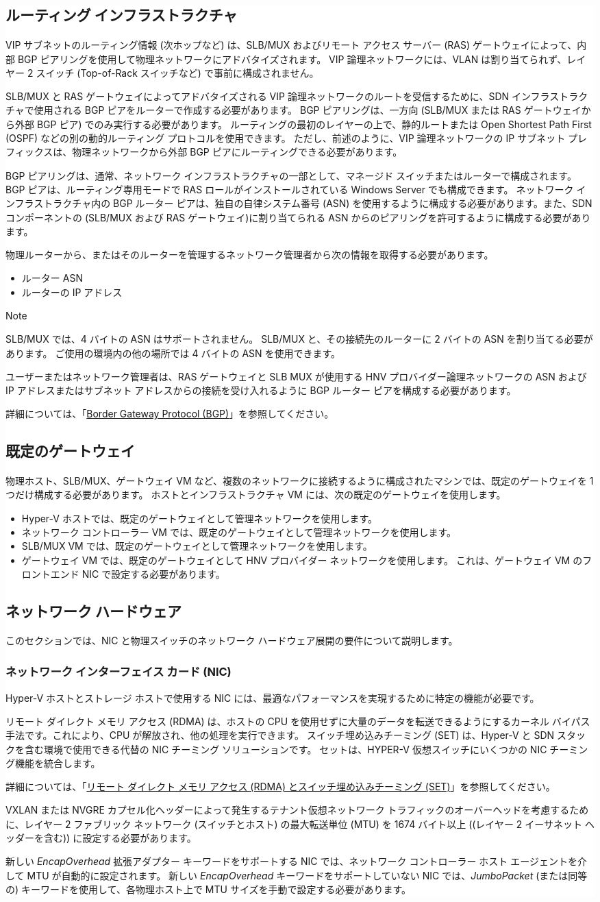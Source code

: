 ## <a name="routing-infrastructure"></a>ルーティング インフラストラクチャ
VIP サブネットのルーティング情報 \(次ホップなど\) は、SLB/MUX およびリモート アクセス サーバー (RAS) ゲートウェイによって、内部 BGP ピアリングを使用して物理ネットワークにアドバタイズされます。 VIP 論理ネットワークには、VLAN は割り当てられず、レイヤー 2 スイッチ (Top-of-Rack スイッチなど) で事前に構成されません。

SLB/MUX と RAS ゲートウェイによってアドバタイズされる VIP 論理ネットワークのルートを受信するために、SDN インフラストラクチャで使用される BGP ピアをルーターで作成する必要があります。 BGP ピアリングは、一方向 (SLB/MUX または RAS ゲートウェイから外部 BGP ピア) でのみ実行する必要があります。 ルーティングの最初のレイヤーの上で、静的ルートまたは Open Shortest Path First (OSPF) などの別の動的ルーティング プロトコルを使用できます。 ただし、前述のように、VIP 論理ネットワークの IP サブネット プレフィックスは、物理ネットワークから外部 BGP ピアにルーティングできる必要があります。

BGP ピアリングは、通常、ネットワーク インフラストラクチャの一部として、マネージド スイッチまたはルーターで構成されます。 BGP ピアは、ルーティング専用モードで RAS ロールがインストールされている Windows Server でも構成できます。 ネットワーク インフラストラクチャ内の BGP ルーター ピアは、独自の自律システム番号 (ASN) を使用するように構成する必要があります。また、SDN コンポーネントの \(SLB/MUX および RAS ゲートウェイ\)に割り当てられる ASN からのピアリングを許可するように構成する必要があります。

物理ルーターから、またはそのルーターを管理するネットワーク管理者から次の情報を取得する必要があります。
- ルーター ASN
- ルーターの IP アドレス

>[!NOTE]
>SLB/MUX では、4 バイトの ASN はサポートされません。 SLB/MUX と、その接続先のルーターに 2 バイトの ASN を割り当てる必要があります。 ご使用の環境内の他の場所では 4 バイトの ASN を使用できます。

ユーザーまたはネットワーク管理者は、RAS ゲートウェイと SLB MUX が使用する HNV プロバイダー論理ネットワークの ASN および IP アドレスまたはサブネット アドレスからの接続を受け入れるように BGP ルーター ピアを構成する必要があります。

詳細については、「[Border Gateway Protocol (BGP)](/windows-server/remote/remote-access/bgp/border-gateway-protocol-bgp)」を参照してください。

## <a name="default-gateways"></a>既定のゲートウェイ
物理ホスト、SLB/MUX、ゲートウェイ VM など、複数のネットワークに接続するように構成されたマシンでは、既定のゲートウェイを 1 つだけ構成する必要があります。 ホストとインフラストラクチャ VM には、次の既定のゲートウェイを使用します。
- Hyper-V ホストでは、既定のゲートウェイとして管理ネットワークを使用します。
- ネットワーク コントローラー VM では、既定のゲートウェイとして管理ネットワークを使用します。
- SLB/MUX VM では、既定のゲートウェイとして管理ネットワークを使用します。
- ゲートウェイ VM では、既定のゲートウェイとして HNV プロバイダー ネットワークを使用します。 これは、ゲートウェイ VM のフロントエンド NIC で設定する必要があります。

## <a name="network-hardware"></a>ネットワーク ハードウェア
このセクションでは、NIC と物理スイッチのネットワーク ハードウェア展開の要件について説明します。

### <a name="network-interface-cards-nics"></a>ネットワーク インターフェイス カード (NIC)
Hyper-V ホストとストレージ ホストで使用する NIC には、最適なパフォーマンスを実現するために特定の機能が必要です。

リモート ダイレクト メモリ アクセス (RDMA) は、ホストの CPU を使用せずに大量のデータを転送できるようにするカーネル バイパス手法です。これにより、CPU が解放され、他の処理を実行できます。 スイッチ埋め込みチーミング (SET) は、Hyper-V と SDN スタックを含む環境で使用できる代替の NIC チーミング ソリューションです。 セットは、HYPER-V 仮想スイッチにいくつかの NIC チーミング機能を統合します。

詳細については、「[リモート ダイレクト メモリ アクセス (RDMA) とスイッチ埋め込みチーミング (SET)](/windows-server/virtualization/hyper-v-virtual-switch/rdma-and-switch-embedded-teaming)」を参照してください。

VXLAN または NVGRE カプセル化ヘッダーによって発生するテナント仮想ネットワーク トラフィックのオーバーヘッドを考慮するために、レイヤー 2 ファブリック ネットワーク (スイッチとホスト) の最大転送単位 (MTU) を 1674 バイト以上 (\(レイヤー 2 イーサネット ヘッダーを含む\)) に設定する必要があります。

新しい *EncapOverhead* 拡張アダプター キーワードをサポートする NIC では、ネットワーク コントローラー ホスト エージェントを介して MTU が自動的に設定されます。 新しい *EncapOverhead* キーワードをサポートしていない NIC では、*JumboPacket* \(または同等の\) キーワードを使用して、各物理ホスト上で MTU サイズを手動で設定する必要があります。

